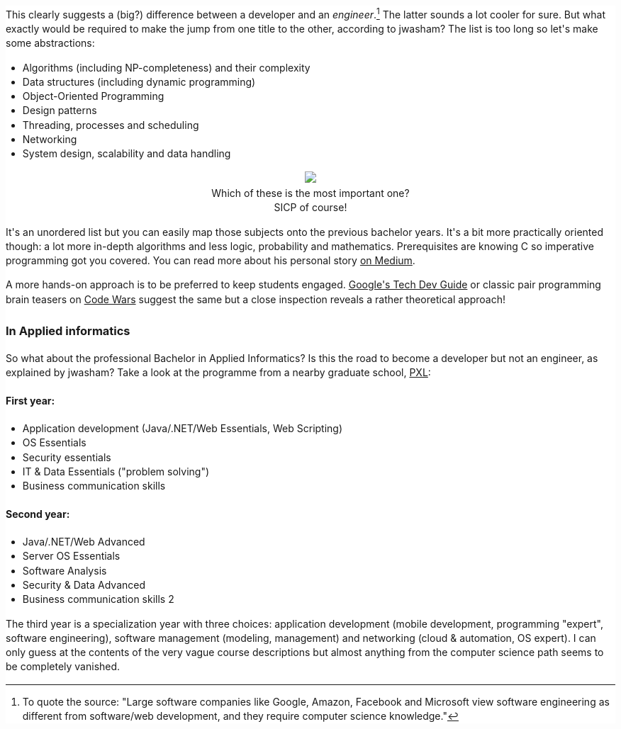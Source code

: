 This clearly suggests a (big?) difference between a developer and an _engineer_.[^2] The latter sounds a lot cooler for sure. But what exactly would be required to make the jump from one title to the other, according to jwasham? The list is too long so let's make some abstractions:

- Algorithms (including NP-completeness) and their complexity
- Data structures (including dynamic programming)
- Object-Oriented Programming
- Design patterns
- Threading, processes and scheduling
- Networking
- System design, scalability and data handling

<center>
    <img src="/img/csbooks.jpg" class="bordered"/><br/>
    <span>Which of these is the most important one?<br/>SICP of course!</span>
</center>

It's an unordered list but you can easily map those subjects onto the previous bachelor years. It's a bit more practically oriented though: a lot more in-depth algorithms and less logic, probability and mathematics. Prerequisites are knowing C so imperative programming got you covered. You can read more about his personal story [on Medium](https://medium.freecodecamp.org/why-i-studied-full-time-for-8-months-for-a-google-interview-cc662ce9bb13).

A more hands-on approach is to be preferred to keep students engaged. [Google's Tech Dev Guide](https://techdevguide.withgoogle.com/) or classic pair programming brain teasers on [Code Wars](https://www.codewars.com/) suggest the same but a close inspection reveals a rather theoretical approach! 

### In Applied informatics
 
So what about the professional Bachelor in Applied Informatics? Is this the road to become a developer but not an engineer, as explained by jwasham? Take a look at the programme from a nearby graduate school, [PXL](https://www.pxl.be/Assets/website/student/werving/infobrochures/documenten/basisopleidingen/TIN_programma.pdf):

#### **First year:**

- Application development (Java/.NET/Web Essentials, Web Scripting)
- OS Essentials
- Security essentials
- IT & Data Essentials ("problem solving")
- Business communication skills

#### **Second year:**

- Java/.NET/Web Advanced
- Server OS Essentials
- Software Analysis
- Security & Data Advanced
- Business communication skills 2

The third year is a specialization year with three choices: application development (mobile development, programming "expert", software engineering), software management (modeling, management) and networking (cloud & automation, OS expert). I can only guess at the contents of the very vague course descriptions but almost anything from the computer science path seems to be completely vanished. 


[^1]: According to the github link, and according to all academic educations. Applied informatics seems to completely (or partially) skip this step, see later on.
[^2]: To quote the source: "Large software companies like Google, Amazon, Facebook and Microsoft view software engineering as different from software/web development, and they require computer science knowledge."
[^3]: Remember, other graduate schools offer other trajectories. 
[^4]: Those skills are also trained while learning CS so it's not to say that it will be useless!
[^5]: February 2018, DOI: 10.1109/MITP.2018.011021350
